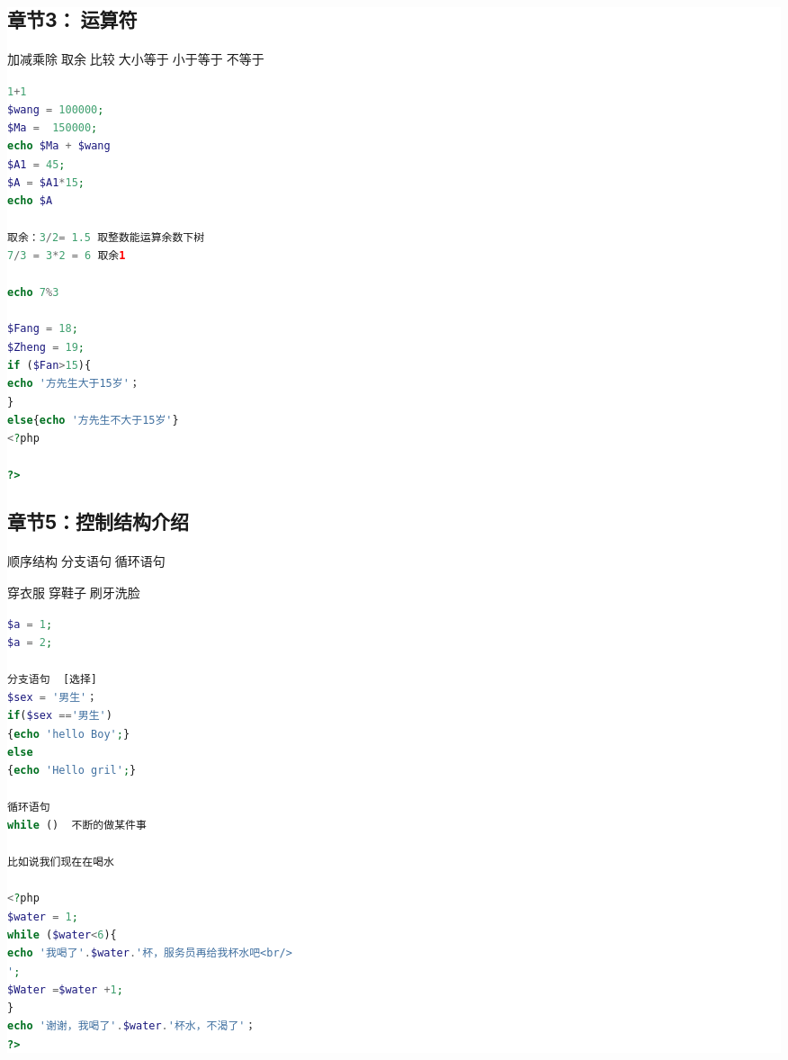 
## 章节3： 运算符

加减乘除   取余 比较  大小等于    小于等于  不等于

```php
1+1
$wang = 100000;
$Ma =  150000;
echo $Ma + $wang
$A1 = 45;
$A = $A1*15;
echo $A

取余：3/2= 1.5 取整数能运算余数下树
7/3 = 3*2 = 6 取余1

echo 7%3

$Fang = 18;
$Zheng = 19;
if ($Fan>15){
echo '方先生大于15岁'；
}
else{echo '方先生不大于15岁'}
<?php

?>
```


## 章节5：控制结构介绍


顺序结构  分支语句   循环语句

穿衣服  穿鞋子  刷牙洗脸 

```php
$a = 1;
$a = 2;

分支语句  [选择]
$sex = '男生'；
if($sex =='男生')
{echo 'hello Boy';}
else
{echo 'Hello gril';}

循环语句 
while ()  不断的做某件事

比如说我们现在在喝水

<?php
$water = 1;
while ($water<6){
echo '我喝了'.$water.'杯，服务员再给我杯水吧<br/>
';
$Water =$water +1;
}
echo '谢谢，我喝了'.$water.'杯水，不渴了'；
?>
```
